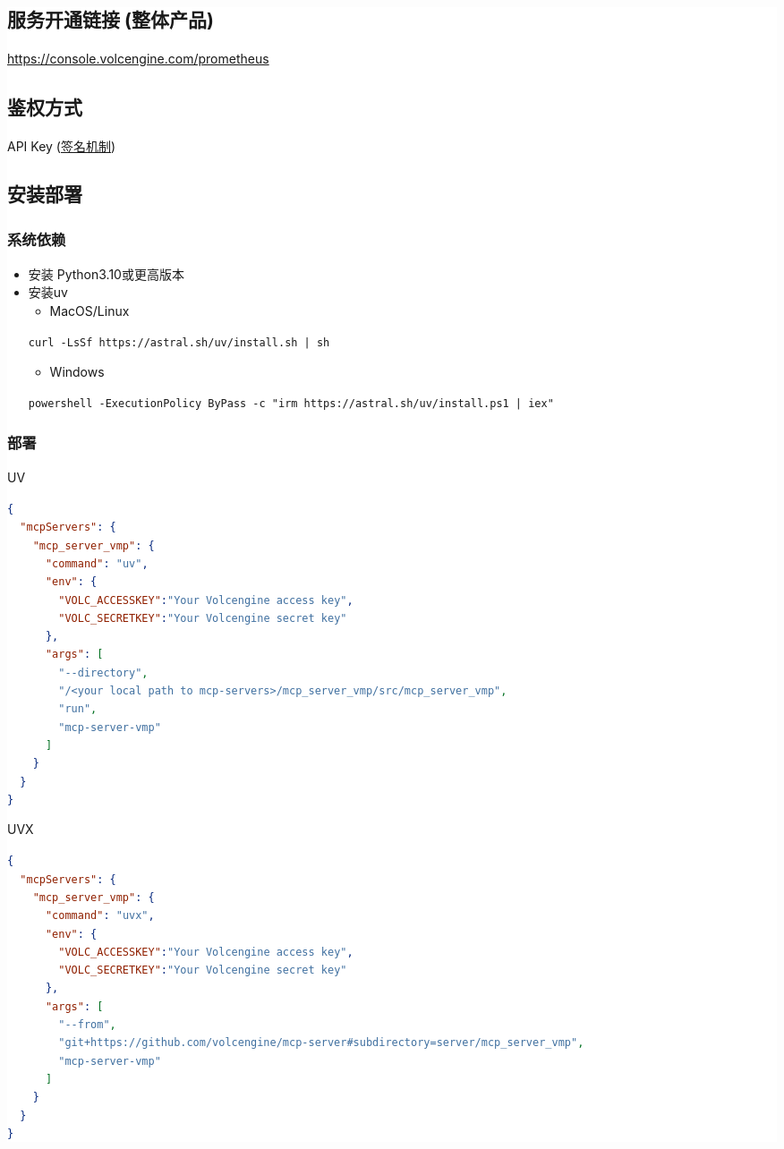 ## 服务开通链接 (整体产品)  
https://console.volcengine.com/prometheus

## 鉴权方式  
API Key ([签名机制](https://www.volcengine.com/docs/6731/942192))

## 安装部署  
### 系统依赖
- 安装 Python3.10或更高版本
- 安装uv
  - MacOS/Linux
  ```text
  curl -LsSf https://astral.sh/uv/install.sh | sh
  ```
  - Windows
  ```text
  powershell -ExecutionPolicy ByPass -c "irm https://astral.sh/uv/install.ps1 | iex"
  ```

### 部署

UV
```json
{
  "mcpServers": {
    "mcp_server_vmp": {
      "command": "uv",
      "env": {
        "VOLC_ACCESSKEY":"Your Volcengine access key",
        "VOLC_SECRETKEY":"Your Volcengine secret key"
      },
      "args": [
        "--directory",
        "/<your local path to mcp-servers>/mcp_server_vmp/src/mcp_server_vmp",
        "run",
        "mcp-server-vmp"
      ]
    }
  }
}
```
UVX
```json
{
  "mcpServers": {
    "mcp_server_vmp": {
      "command": "uvx",
      "env": {
        "VOLC_ACCESSKEY":"Your Volcengine access key",
        "VOLC_SECRETKEY":"Your Volcengine secret key"
      },
      "args": [
        "--from",
        "git+https://github.com/volcengine/mcp-server#subdirectory=server/mcp_server_vmp",
        "mcp-server-vmp"
      ]
    }
  }
}
```
